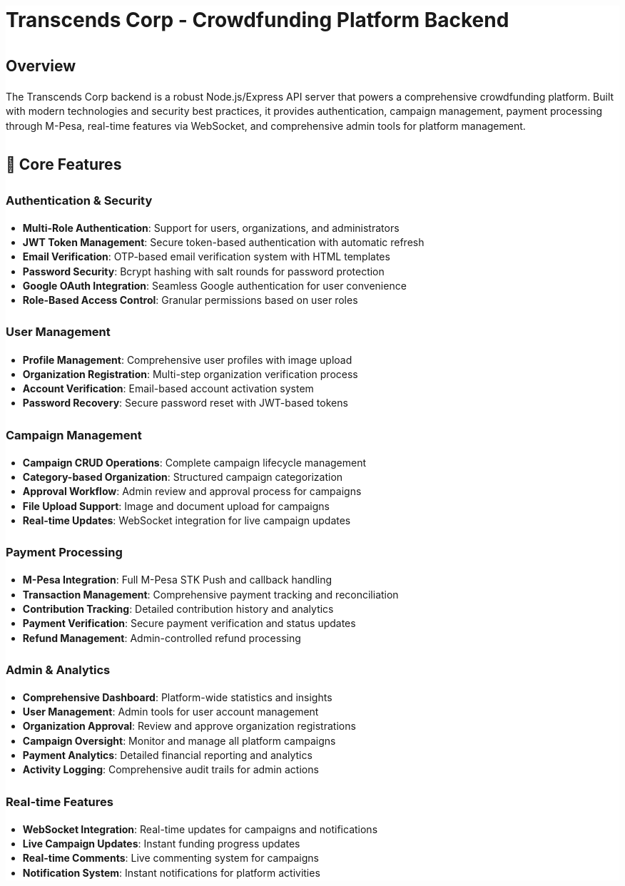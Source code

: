 # Transcends Corp - Crowdfunding Platform Backend

## Overview

The Transcends Corp backend is a robust Node.js/Express API server that powers a comprehensive crowdfunding platform. Built with modern technologies and security best practices, it provides authentication, campaign management, payment processing through M-Pesa, real-time features via WebSocket, and comprehensive admin tools for platform management.

## 🚀 Core Features

### Authentication & Security
- **Multi-Role Authentication**: Support for users, organizations, and administrators
- **JWT Token Management**: Secure token-based authentication with automatic refresh
- **Email Verification**: OTP-based email verification system with HTML templates
- **Password Security**: Bcrypt hashing with salt rounds for password protection
- **Google OAuth Integration**: Seamless Google authentication for user convenience
- **Role-Based Access Control**: Granular permissions based on user roles

### User Management
- **Profile Management**: Comprehensive user profiles with image upload
- **Organization Registration**: Multi-step organization verification process
- **Account Verification**: Email-based account activation system
- **Password Recovery**: Secure password reset with JWT-based tokens

### Campaign Management
- **Campaign CRUD Operations**: Complete campaign lifecycle management
- **Category-based Organization**: Structured campaign categorization
- **Approval Workflow**: Admin review and approval process for campaigns
- **File Upload Support**: Image and document upload for campaigns
- **Real-time Updates**: WebSocket integration for live campaign updates

### Payment Processing
- **M-Pesa Integration**: Full M-Pesa STK Push and callback handling
- **Transaction Management**: Comprehensive payment tracking and reconciliation
- **Contribution Tracking**: Detailed contribution history and analytics
- **Payment Verification**: Secure payment verification and status updates
- **Refund Management**: Admin-controlled refund processing

### Admin & Analytics
- **Comprehensive Dashboard**: Platform-wide statistics and insights
- **User Management**: Admin tools for user account management
- **Organization Approval**: Review and approve organization registrations
- **Campaign Oversight**: Monitor and manage all platform campaigns
- **Payment Analytics**: Detailed financial reporting and analytics
- **Activity Logging**: Comprehensive audit trails for admin actions

### Real-time Features
- **WebSocket Integration**: Real-time updates for campaigns and notifications
- **Live Campaign Updates**: Instant funding progress updates
- **Real-time Comments**: Live commenting system for campaigns
- **Notification System**: Instant notifications for platform activities
